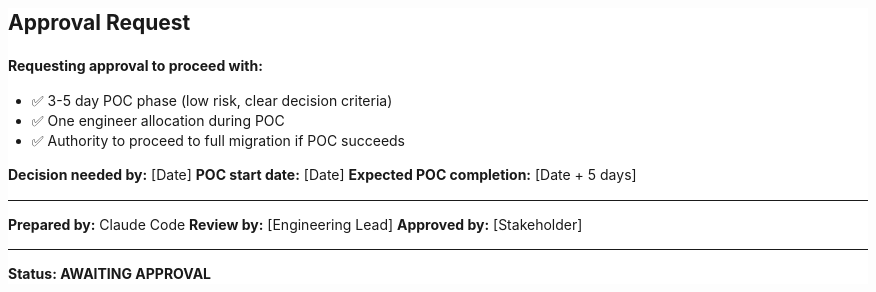 
## Approval Request

**Requesting approval to proceed with:**
- ✅ 3-5 day POC phase (low risk, clear decision criteria)
- ✅ One engineer allocation during POC
- ✅ Authority to proceed to full migration if POC succeeds

**Decision needed by:** [Date]
**POC start date:** [Date]
**Expected POC completion:** [Date + 5 days]

---

**Prepared by:** Claude Code
**Review by:** [Engineering Lead]
**Approved by:** [Stakeholder]

---

**Status: AWAITING APPROVAL**

